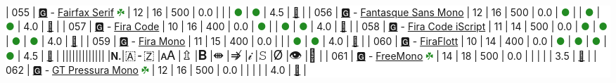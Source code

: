 | 055 | [&#127350;](https://www.google.it/search?q=Fairfax%20Serif%20font "Search with Google: Fairfax Serif font") -  [Fairfax Serif](http://www.kreativekorp.com/software/fonts/fairfax.shtml "Download Fairfax Serif")   <span style="color:ForestGreen;">&#9752;</span>  | 12 | 16 | 500 | 0.0 | <span style="color:DarkRed;"></span> | <span style="color:DarkRed;"></span> | <span style="color:ForestGreen;">&#9679;</span> | <span style="color:ForestGreen;">&#9679;</span> | 4.5 | [&#128195;](#font-055-fairfax-serif "Go to Settings for Font Fairfax Serif")  |
| 056 | [&#127350;](https://www.google.it/search?q=Fantasque%20Sans%20Mono%20font "Search with Google: Fantasque Sans Mono font") -  [Fantasque Sans Mono](https://github.com/belluzj/fantasque-sans/releases "Download Fantasque Sans Mono")    | 12 | 16 | 500 | 0.0 | <span style="color:ForestGreen;">&#9679;</span> | <span style="color:DarkRed;"></span> | <span style="color:ForestGreen;">&#9679;</span> | <span style="color:ForestGreen;">&#9679;</span> | 4.0 | [&#128195;](#font-056-fantasque-sans-mono "Go to Settings for Font Fantasque Sans Mono")  |
| 057 | [&#127350;](https://www.google.it/search?q=Fira%20Code%20font "Search with Google: Fira Code font") -  [Fira Code](https://github.com/tonsky/FiraCode "Download Fira Code")    | 10 | 16 | 400 | 0.0 | <span style="color:ForestGreen;">&#9679;</span> | <span style="color:DarkRed;"></span> | <span style="color:ForestGreen;">&#9679;</span> | <span style="color:ForestGreen;">&#9679;</span> | 4.0 | [&#128195;](#font-057-fira-code "Go to Settings for Font Fira Code")  |
| 058 | [&#127350;](https://www.google.it/search?q=Fira%20Code%20iScript%20font "Search with Google: Fira Code iScript font") -  [Fira Code iScript](https://github.com/kencrocken/FiraCodeiScript "Download Fira Code iScript")    | 11 | 14 | 500 | 0.0 | <span style="color:ForestGreen;">&#9679;</span> | <span style="color:ForestGreen;">&#9679;</span> | <span style="color:ForestGreen;">&#9679;</span> | <span style="color:ForestGreen;">&#9679;</span> | 4.0 | [&#128195;](#font-058-fira-code-iscript "Go to Settings for Font Fira Code iScript")  |
| 059 | [&#127350;](https://www.google.it/search?q=Fira%20Mono%20font "Search with Google: Fira Mono font") -  [Fira Mono](https://fonts.google.com/specimen/Fira+Mono "Download Fira Mono")    | 11 | 15 | 400 | 0.0 | <span style="color:DarkRed;"></span> | <span style="color:DarkRed;"></span> | <span style="color:ForestGreen;">&#9679;</span> | <span style="color:ForestGreen;">&#9679;</span> | 4.0 | [&#128195;](#font-059-fira-mono "Go to Settings for Font Fira Mono")  |
| 060 | [&#127350;](https://www.google.it/search?q=FiraFlott%20font "Search with Google: FiraFlott font") -  [FiraFlott](https://github.com/kosimst/FiraFlott "Download FiraFlott")    | 10 | 14 | 400 | 0.0 | <span style="color:ForestGreen;">&#9679;</span> | <span style="color:ForestGreen;">&#9679;</span> | <span style="color:ForestGreen;">&#9679;</span> | <span style="color:ForestGreen;">&#9679;</span> | 4.5 | [&#128195;](#font-060-firaflott "Go to Settings for Font FiraFlott")  |
|||||||||||||
|**N.**|<span title="Font Name and Download" style="font-weight:normal;font-size:130%;line-height:100%;" >&#127462;&#8259;&#127487;</span> |<span title=" Minimum Size recommended for good Readability" style="font-weight:normal;font-size:130%;line-height:100%;" >&#128474;</span> |<span title="Font Line Height Preset" style="font-weight:normal;font-size:130%;line-height:100%;" >&#8683;</span> |<span title="Font Weight Preset" style="font-weight:normal;font-size:130%;line-height:100%;" >&#119809;</span> |<span title="Font Letter Spacing Preset" style="font-weight:normal;font-size:130%;line-height:100%;" >&#8700;</span> |<span title="Font has Ligatures" style="font-weight:normal;font-size:130%;line-height:100%;" >&#8655;</span> |<span title="Font has Script Variant for Italic" style="font-weight:normal;font-size:130%;line-height:100%;" >&#119998;</span> |<span title="Font is Serif" style="font-weight:normal;font-size:130%;line-height:100%;" >&#120450;</span> |<span title="Font has Zero Slashed or Zero Dotted" style="font-weight:normal;font-size:130%;line-height:100%;" >&#216;</span> |<span title="Font Readability at Size `10px`" style="font-weight:normal;font-size:130%;line-height:100%;" >&#128065;</span> |<span title="Go to Settings for Font" style="font-weight:normal;font-size:130%;line-height:100%;" >&#128195;</span> |
| 061 | [&#127350;](https://www.google.it/search?q=FreeMono%20font "Search with Google: FreeMono font") -  [FreeMono](https://fontmeme.com/fonts/freemono-font/ "Download FreeMono")   <span style="color:ForestGreen;">&#9752;</span>  | 14 | 18 | 500 | 0.0 | <span style="color:DarkRed;"></span> | <span style="color:DarkRed;"></span> | <span style="color:DarkRed;"></span> | <span style="color:DarkRed;"></span> | 3.5 | [&#128195;](#font-061-freemono "Go to Settings for Font FreeMono")  |
| 062 | [&#127350;](https://www.google.it/search?q=GT%20Pressura%20Mono%20font "Search with Google: GT Pressura Mono font") -  [GT Pressura Mono](http://font2s.com/fonts/50932/ "Download GT Pressura Mono")   <span style="color:ForestGreen;">&#9752;</span>  | 12 | 16 | 500 | 0.0 | <span style="color:DarkRed;"></span> | <span style="color:DarkRed;"></span> | <span style="color:DarkRed;"></span> | <span style="color:DarkRed;"></span> | 4.0 | [&#128195;](#font-062-gt-pressura-mono "Go to Settings for Font GT Pressura Mono")  |